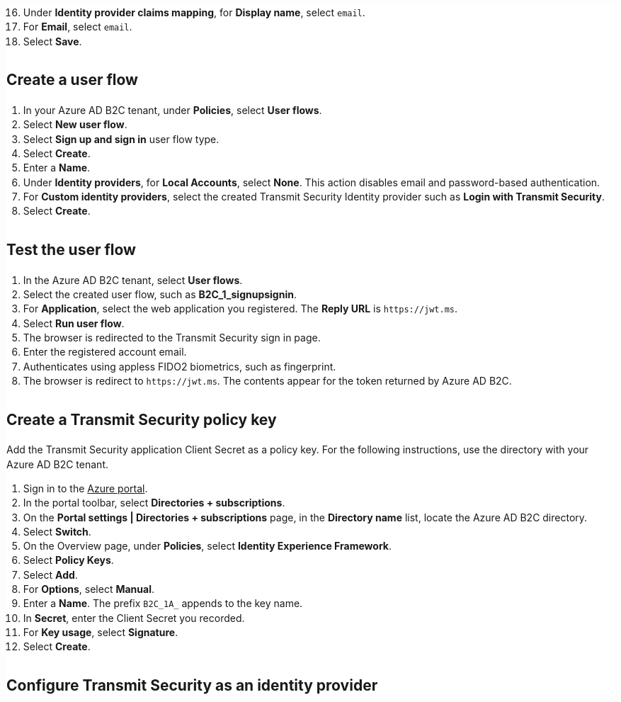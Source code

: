 16. Under **Identity provider claims mapping**, for **Display name**, select `email`.
17. For **Email**, select `email`.
18. Select **Save**. 

## Create a user flow

1. In your Azure AD B2C tenant, under **Policies**, select **User flows**.  
2. Select **New user flow**.
3. Select **Sign up and sign in** user flow type.
4. Select **Create**.
5. Enter a **Name**.
6. Under **Identity providers**, for **Local Accounts**, select **None**. This action disables email and password-based authentication.
7. For **Custom identity providers**, select the created Transmit Security Identity provider such as **Login with Transmit Security**.  
8. Select **Create**.

## Test the user flow

1. In the Azure AD B2C tenant, select **User flows**.
2. Select the created user flow, such as **B2C_1_signupsignin**.
3. For **Application**, select the web application you registered. The **Reply URL** is `https://jwt.ms`.
4. Select **Run user flow**. 
5. The browser is redirected to the Transmit Security sign in page. 
6. Enter the registered account email. 
7. Authenticates using appless FIDO2 biometrics, such as fingerprint. 
8. The browser is redirect to `https://jwt.ms`. The contents appear for the token returned by Azure AD B2C.

## Create a Transmit Security policy key

Add the Transmit Security application Client Secret as a policy key. For the following instructions, use the directory with your Azure AD B2C tenant.

1. Sign in to the [Azure portal](https://portal.azure.com/).
2. In the portal toolbar, select **Directories + subscriptions**.
3. On the **Portal settings | Directories + subscriptions** page, in the **Directory name** list, locate the Azure AD B2C directory.
4. Select **Switch**.
5. On the Overview page, under **Policies**, select **Identity Experience Framework**.
6. Select **Policy Keys**.
7. Select **Add**.
8. For **Options**, select **Manual**.
9. Enter a **Name**. The prefix `B2C_1A_` appends to the key name.
10. In **Secret**, enter the Client Secret you recorded.
11. For **Key usage**, select **Signature**.
12. Select **Create**.

## Configure Transmit Security as an identity provider
